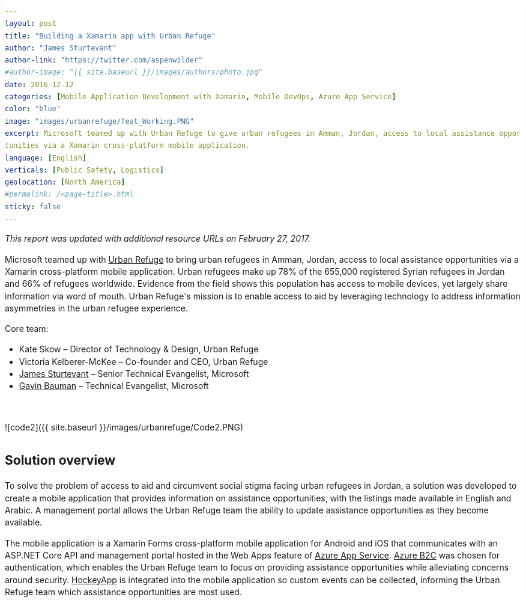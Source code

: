 ```yaml
---
layout: post
title: "Building a Xamarin app with Urban Refuge"
author: "James Sturtevant"
author-link: "https://twitter.com/aspenwilder"
#author-image: "{{ site.baseurl }}/images/authors/photo.jpg"
date: 2016-12-12
categories: [Mobile Application Development with Xamarin, Mobile DevOps, Azure App Service]
color: "blue"
image: "images/urbanrefuge/feat_Working.PNG"
excerpt: Microsoft teamed up with Urban Refuge to give urban refugees in Amman, Jordan, access to local assistance opportunities via a Xamarin cross-platform mobile application.
language: [English]
verticals: [Public Safety, Logistics]
geolocation: [North America]
#permalink: /<page-title>.html
sticky: false
---
```


*This report was updated with additional resource URLs on February 27, 2017.*

Microsoft teamed up with [Urban Refuge](http://www.urbanrefuge.org/) to bring urban refugees in Amman, Jordan, access to local assistance opportunities via a Xamarin cross-platform mobile application. Urban refugees make up 78% of the 655,000 registered Syrian refugees in Jordan and 66% of refugees worldwide. Evidence from the field shows this population has access to mobile devices, yet largely share information via word of mouth. Urban Refuge's mission is to enable access to aid by leveraging technology to address information asymmetries in the urban refugee experience.

Core team:

- Kate Skow – Director of Technology & Design, Urban Refuge
- Victoria Kelberer-McKee – Co-founder and CEO, Urban Refuge
- [James Sturtevant](https://twitter.com/aspenwilder) – Senior Technical Evangelist, Microsoft
- [Gavin Bauman](https://twitter.com/gavination2) – Technical Evangelist, Microsoft

<br/>

![code2]({{ site.baseurl }}/images/urbanrefuge/Code2.PNG)


## Solution overview ##

To solve the problem of access to aid and circumvent social stigma facing urban refugees in Jordan, a solution was developed to create a mobile application that provides information on assistance opportunities, with the listings made available in English and Arabic. A management portal allows the Urban Refuge team the ability to update assistance opportunities as they become available.

The mobile application is a Xamarin Forms cross-platform mobile application for Android and iOS that communicates with an ASP.NET Core API and management portal hosted in the Web Apps feature of [Azure App Service](https://azure.microsoft.com/en-us/services/app-service/). [Azure B2C](https://azure.microsoft.com/en-us/services/active-directory-b2c/) was chosen for authentication, which enables the Urban Refuge team to focus on providing assistance opportunities while alleviating concerns around security. [HockeyApp](https://azure.microsoft.com/en-us/services/hockeyapp/) is integrated into the mobile application so custom events can be collected, informing the Urban Refuge team which assistance opportunities are most used.  
